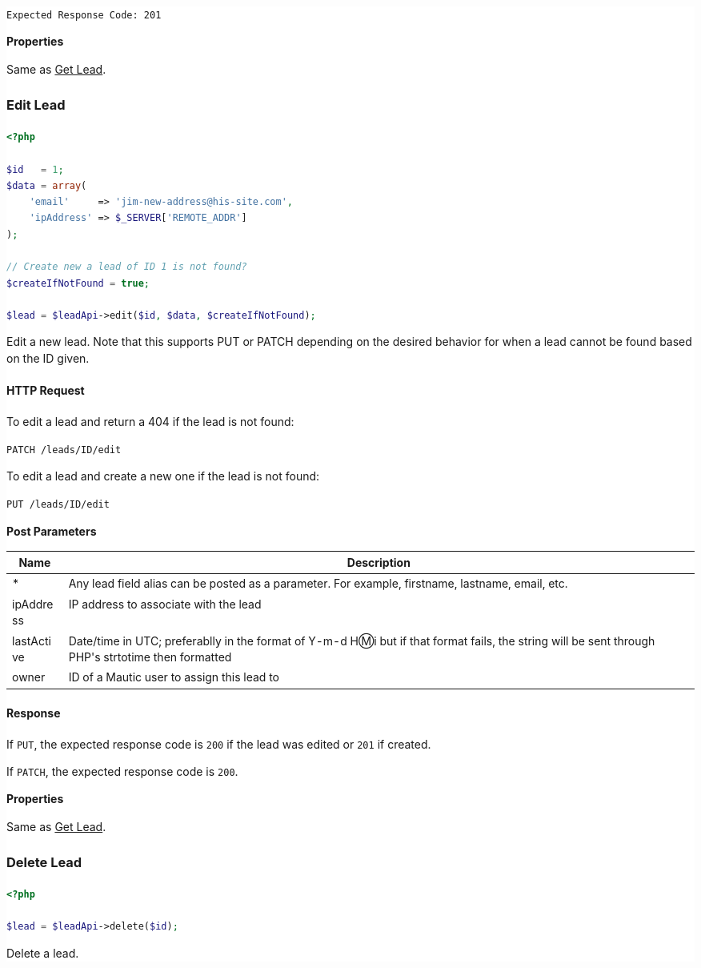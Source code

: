 `Expected Response Code: 201`

**Properties**

Same as [Get Lead](#get-lead).

### Edit Lead
```php
<?php

$id   = 1;
$data = array(
    'email'     => 'jim-new-address@his-site.com',
    'ipAddress' => $_SERVER['REMOTE_ADDR']
);

// Create new a lead of ID 1 is not found?
$createIfNotFound = true;

$lead = $leadApi->edit($id, $data, $createIfNotFound);
```
Edit a new lead.  Note that this supports PUT or PATCH depending on the desired behavior for when a lead cannot be found based on the ID given.

#### HTTP Request

To edit a lead and return a 404 if the lead is not found:

`PATCH /leads/ID/edit`

To edit a lead and create a new one if the lead is not found:

`PUT /leads/ID/edit`

**Post Parameters**

Name|Description
----|-----------
*|Any lead field alias can be posted as a parameter.  For example, firstname, lastname, email, etc.
ipAddress|IP address to associate with the lead
lastActive|Date/time in UTC; preferablly in the format of Y-m-d H:m:i but if that format fails, the string will be sent through PHP's strtotime then formatted
owner|ID of a Mautic user to assign this lead to

#### Response

If `PUT`, the expected response code is `200` if the lead was edited or `201` if created.

If `PATCH`, the expected response code is `200`.

**Properties**

Same as [Get Lead](#get-lead).

### Delete Lead
```php
<?php

$lead = $leadApi->delete($id);
```
Delete a lead.
